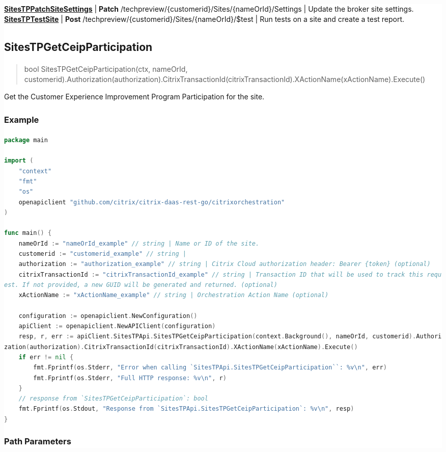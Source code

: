 [**SitesTPPatchSiteSettings**](SitesTPApi.md#SitesTPPatchSiteSettings) | **Patch** /techpreview/{customerid}/Sites/{nameOrId}/Settings | Update the broker site settings.
[**SitesTPTestSite**](SitesTPApi.md#SitesTPTestSite) | **Post** /techpreview/{customerid}/Sites/{nameOrId}/$test | Run tests on a site and create a test report.



## SitesTPGetCeipParticipation

> bool SitesTPGetCeipParticipation(ctx, nameOrId, customerid).Authorization(authorization).CitrixTransactionId(citrixTransactionId).XActionName(xActionName).Execute()

Get the Customer Experience Improvement Program Participation for the site.

### Example

```go
package main

import (
    "context"
    "fmt"
    "os"
    openapiclient "github.com/citrix/citrix-daas-rest-go/citrixorchestration"
)

func main() {
    nameOrId := "nameOrId_example" // string | Name or ID of the site.
    customerid := "customerid_example" // string | 
    authorization := "authorization_example" // string | Citrix Cloud authorization header: Bearer {token} (optional)
    citrixTransactionId := "citrixTransactionId_example" // string | Transaction ID that will be used to track this request. If not provided, a new GUID will be generated and returned. (optional)
    xActionName := "xActionName_example" // string | Orchestration Action Name (optional)

    configuration := openapiclient.NewConfiguration()
    apiClient := openapiclient.NewAPIClient(configuration)
    resp, r, err := apiClient.SitesTPApi.SitesTPGetCeipParticipation(context.Background(), nameOrId, customerid).Authorization(authorization).CitrixTransactionId(citrixTransactionId).XActionName(xActionName).Execute()
    if err != nil {
        fmt.Fprintf(os.Stderr, "Error when calling `SitesTPApi.SitesTPGetCeipParticipation``: %v\n", err)
        fmt.Fprintf(os.Stderr, "Full HTTP response: %v\n", r)
    }
    // response from `SitesTPGetCeipParticipation`: bool
    fmt.Fprintf(os.Stdout, "Response from `SitesTPApi.SitesTPGetCeipParticipation`: %v\n", resp)
}
```

### Path Parameters

